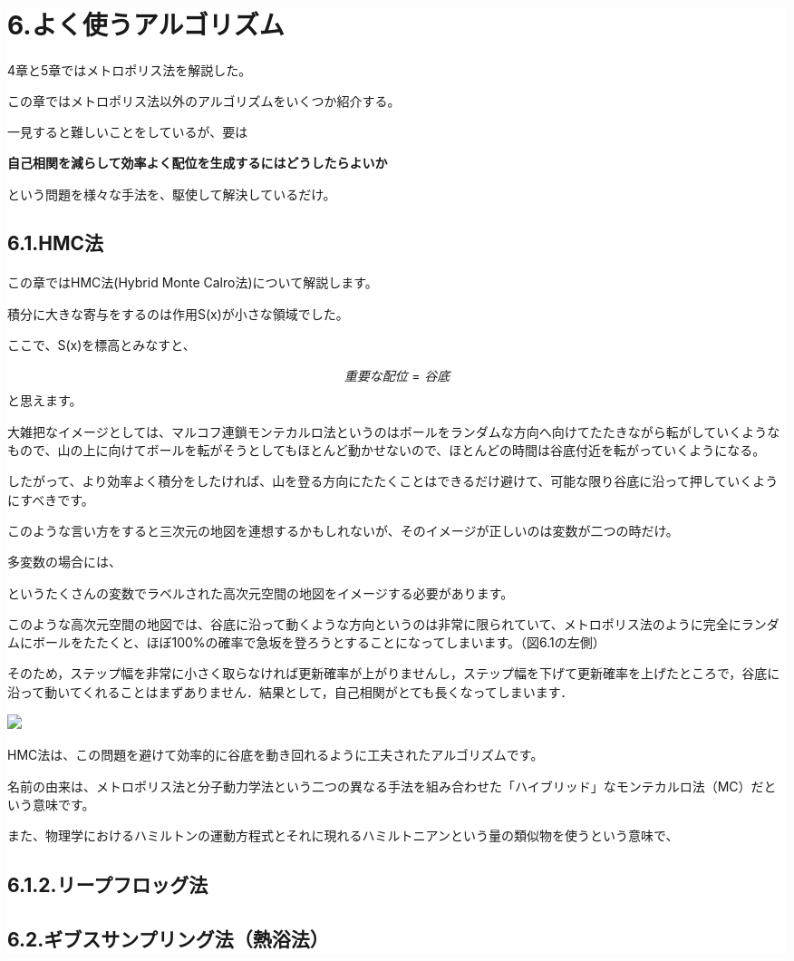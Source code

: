 # 6.よく使うアルゴリズム

4章と5章ではメトロポリス法を解説した。

この章ではメトロポリス法以外のアルゴリズムをいくつか紹介する。

一見すると難しいことをしているが、要は

**自己相関を減らして効率よく配位を生成するにはどうしたらよいか**

という問題を様々な手法を、駆使して解決しているだけ。


## 6.1.HMC法

この章ではHMC法(Hybrid Monte Calro法)について解説します。

積分に大きな寄与をするのは作用S(x)が小さな領域でした。

ここで、S(x)を標高とみなすと、

$$
重要な配位=谷底
$$
と思えます。

大雑把なイメージとしては、マルコフ連鎖モンテカルロ法というのはボールをランダムな方向へ向けてたたきながら転がしていくようなもので、山の上に向けてボールを転がそうとしてもほとんど動かせないので、ほとんどの時間は谷底付近を転がっていくようになる。

したがって、より効率よく積分をしたければ、山を登る方向にたたくことはできるだけ避けて、可能な限り谷底に沿って押していくようにすべきです。

このような言い方をすると三次元の地図を連想するかもしれないが、そのイメージが正しいのは変数が二つの時だけ。

多変数の場合には、

$$
$$

というたくさんの変数でラベルされた高次元空間の地図をイメージする必要があります。

このような高次元空間の地図では、谷底に沿って動くような方向というのは非常に限られていて、メトロポリス法のように完全にランダムにボールをたたくと、ほぼ100%の確率で急坂を登ろうとすることになってしまいます。（図6.1の左側）

そのため，ステップ幅を非常に小さく取らなければ更新確率が上がりませんし，ステップ幅を下げて更新確率を上げたところで，谷底に沿って動いてくれることはまずありません．結果として，自己相関がとても長くなってしまいます．

![](image/図6.1.png)

HMC法は、この問題を避けて効率的に谷底を動き回れるように工夫されたアルゴリズムです。

名前の由来は、メトロポリス法と分子動力学法という二つの異なる手法を組み合わせた「ハイブリッド」なモンテカルロ法（MC）だという意味です。

また、物理学におけるハミルトンの運動方程式とそれに現れるハミルトニアンという量の類似物を使うという意味で、

## 6.1.2.リープフロッグ法

## 6.2.ギブスサンプリング法（熱浴法）
